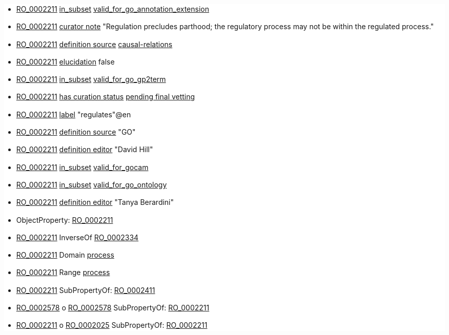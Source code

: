 - [RO_0002211](http://purl.obolibrary.org/obo/RO_0002211) [in_subset](http://www.geneontology.org/formats/oboInOwl#inSubset) [valid_for_go_annotation_extension](http://purl.obolibrary.org/obo/valid_for_go_annotation_extension) 

- [RO_0002211](http://purl.obolibrary.org/obo/RO_0002211) [curator note](http://purl.obolibrary.org/obo/IAO_0000232) "Regulation precludes parthood; the regulatory process may not be within the regulated process." 

- [RO_0002211](http://purl.obolibrary.org/obo/RO_0002211) [definition source](http://purl.obolibrary.org/obo/IAO_0000119) [causal-relations](http://purl.obolibrary.org/obo/ro/docs/causal-relations) 

- [RO_0002211](http://purl.obolibrary.org/obo/RO_0002211) [elucidation](http://purl.obolibrary.org/obo/IAO_0000600) false 

- [RO_0002211](http://purl.obolibrary.org/obo/RO_0002211) [in_subset](http://www.geneontology.org/formats/oboInOwl#inSubset) [valid_for_go_gp2term](http://purl.obolibrary.org/obo/valid_for_go_gp2term) 

- [RO_0002211](http://purl.obolibrary.org/obo/RO_0002211) [has curation status](http://purl.obolibrary.org/obo/IAO_0000114) [pending final vetting](http://purl.obolibrary.org/obo/IAO_0000125) 

- [RO_0002211](http://purl.obolibrary.org/obo/RO_0002211) [label](http://www.w3.org/2000/01/rdf-schema#label) "regulates"@en 

- [RO_0002211](http://purl.obolibrary.org/obo/RO_0002211) [definition source](http://purl.obolibrary.org/obo/IAO_0000119) "GO" 

- [RO_0002211](http://purl.obolibrary.org/obo/RO_0002211) [definition editor](http://purl.obolibrary.org/obo/IAO_0000117) "David Hill" 

- [RO_0002211](http://purl.obolibrary.org/obo/RO_0002211) [in_subset](http://www.geneontology.org/formats/oboInOwl#inSubset) [valid_for_gocam](http://purl.obolibrary.org/obo/valid_for_gocam) 

- [RO_0002211](http://purl.obolibrary.org/obo/RO_0002211) [in_subset](http://www.geneontology.org/formats/oboInOwl#inSubset) [valid_for_go_ontology](http://purl.obolibrary.org/obo/valid_for_go_ontology) 

- [RO_0002211](http://purl.obolibrary.org/obo/RO_0002211) [definition editor](http://purl.obolibrary.org/obo/IAO_0000117) "Tanya Berardini" 

- ObjectProperty: [RO_0002211](http://purl.obolibrary.org/obo/RO_0002211) 

- [RO_0002211](http://purl.obolibrary.org/obo/RO_0002211) InverseOf [RO_0002334](http://purl.obolibrary.org/obo/RO_0002334) 

- [RO_0002211](http://purl.obolibrary.org/obo/RO_0002211) Domain [process](http://purl.obolibrary.org/obo/BFO_0000015) 

- [RO_0002211](http://purl.obolibrary.org/obo/RO_0002211) Range [process](http://purl.obolibrary.org/obo/BFO_0000015) 

- [RO_0002211](http://purl.obolibrary.org/obo/RO_0002211) SubPropertyOf: [RO_0002411](http://purl.obolibrary.org/obo/RO_0002411) 

- [RO_0002578](http://purl.obolibrary.org/obo/RO_0002578) o [RO_0002578](http://purl.obolibrary.org/obo/RO_0002578) SubPropertyOf: [RO_0002211](http://purl.obolibrary.org/obo/RO_0002211) 

- [RO_0002211](http://purl.obolibrary.org/obo/RO_0002211) o [RO_0002025](http://purl.obolibrary.org/obo/RO_0002025) SubPropertyOf: [RO_0002211](http://purl.obolibrary.org/obo/RO_0002211) 
